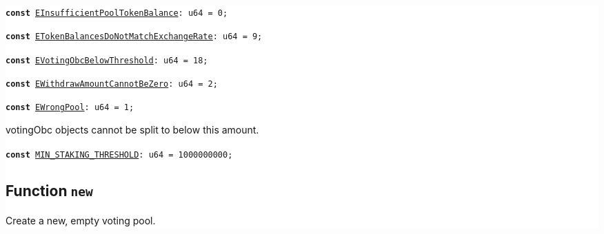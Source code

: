 
<a name="0xc8_voting_pool_EInsufficientPoolTokenBalance"></a>



<pre><code><b>const</b> <a href="obc_dao_voting_pool.md#0xc8_voting_pool_EInsufficientPoolTokenBalance">EInsufficientPoolTokenBalance</a>: u64 = 0;
</code></pre>



<a name="0xc8_voting_pool_ETokenBalancesDoNotMatchExchangeRate"></a>



<pre><code><b>const</b> <a href="obc_dao_voting_pool.md#0xc8_voting_pool_ETokenBalancesDoNotMatchExchangeRate">ETokenBalancesDoNotMatchExchangeRate</a>: u64 = 9;
</code></pre>



<a name="0xc8_voting_pool_EVotingObcBelowThreshold"></a>



<pre><code><b>const</b> <a href="obc_dao_voting_pool.md#0xc8_voting_pool_EVotingObcBelowThreshold">EVotingObcBelowThreshold</a>: u64 = 18;
</code></pre>



<a name="0xc8_voting_pool_EWithdrawAmountCannotBeZero"></a>



<pre><code><b>const</b> <a href="obc_dao_voting_pool.md#0xc8_voting_pool_EWithdrawAmountCannotBeZero">EWithdrawAmountCannotBeZero</a>: u64 = 2;
</code></pre>



<a name="0xc8_voting_pool_EWrongPool"></a>



<pre><code><b>const</b> <a href="obc_dao_voting_pool.md#0xc8_voting_pool_EWrongPool">EWrongPool</a>: u64 = 1;
</code></pre>



<a name="0xc8_voting_pool_MIN_STAKING_THRESHOLD"></a>

votingObc objects cannot be split to below this amount.


<pre><code><b>const</b> <a href="obc_dao_voting_pool.md#0xc8_voting_pool_MIN_STAKING_THRESHOLD">MIN_STAKING_THRESHOLD</a>: u64 = 1000000000;
</code></pre>



<a name="0xc8_voting_pool_new"></a>

## Function `new`

Create a new, empty voting pool.
